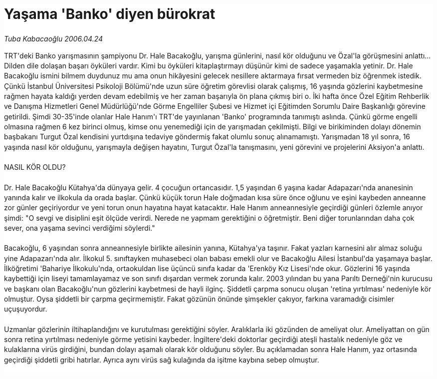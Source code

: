 # Yaşama 'Banko' diyen bürokrat

*Tuba Kabacaoğlu 2006.04.24*

<div class="news-detail-text-todays">
 <div>
 </div>
 <div>
 </div>
 <div id="newsSpot">
  <font class="detail-spot">
   TRT'deki Banko yarışmasının şampiyonu Dr. Hale Bacakoğlu, yarışma günlerini, nasıl kör olduğunu ve Özal'la görüşmesini anlattı...
  </font>
 </div>
 <div id="newsText">
  <font class="detail-text">
   Dilden dile dolaşan başarı öyküleri vardır. Kimi bu öyküleri kitaplaştırmayı düşünür kimi de sadece yaşamakla yetinir. Dr. Hale Bacakoğlu ismini bilmem duydunuz mu ama onun hikâyesini gelecek nesillere aktarmaya fırsat vermeden biz öğrenmek istedik. Çünkü İstanbul Üniversitesi Psikoloji Bölümü'nde uzun süre öğretim görevlisi olarak çalışmış, 16 yaşında gözlerini kaybetmesine rağmen hayata kaldığı yerden devam edebilmiş ve her zaman başarıyla ön plana çıkmış biri o. İki hafta önce Özel Eğitim Rehberlik ve Danışma Hizmetleri Genel Müdürlüğü'nde Görme Engelliler Şubesi ve Hizmet içi Eğitimden Sorumlu Daire Başkanlığı görevine getirildi. Şimdi 30-35'inde olanlar Hale Hanım'ı TRT'de yayınlanan 'Banko' programında tanımıştı aslında. Çünkü görme engelli olmasına rağmen 6 kez birinci olmuş, kimse onu yenemediği için de yarışmadan çekilmişti. Bilgi ve birikiminden dolayı dönemin başbakanı Turgut Özal kendisini yurtdışına tedaviye göndermiş fakat olumlu sonuç alınamamıştı. Yarışmadan 18 yıl sonra, 16 yaşında nasıl kör olduğunu, yarışmayla değişen hayatını, Turgut Özal'la tanışmasını, yeni görevini ve projelerini Aksiyon'a anlattı.
   <br/>
   <br/>
   NASIL KÖR OLDU?
   <br/>
   <br/>
   Dr. Hale Bacakoğlu Kütahya'da dünyaya gelir. 4 çocuğun ortancasıdır. 1,5 yaşından 6 yaşına kadar Adapazarı'nda ananesinin yanında kalır ve ilkokula da orada başlar. Çünkü küçük torun Hale doğmadan kısa süre önce oğlunu ve eşini kaybeden anneanne zor günler geçiriyordur ve yeni torun onun hayatına hayat katacaktır. Hale Hanım anneannesiyle geçirdiği günleri özlemle anıyor şimdi: "O sevgi ve disiplini eşit ölçüde verirdi. Nerede ne yapmam gerektiğini o öğretmiştir. Beni diğer torunlarından daha çok sever, ona yaşama sevinci verdiğimi söylerdi."
   <br/>
   <br/>
   Bacakoğlu, 6 yaşından sonra anneannesiyle birlikte ailesinin yanına, Kütahya'ya taşınır. Fakat yazları karnesini alır almaz soluğu yine Adapazarı'nda alır. İlkokul 5. sınıftayken muhasebeci olan babası emekli olur ve Bacakoğlu Ailesi İstanbul'da yaşamaya başlar. İlköğretimi 'Bahariye İlkokulu'nda, ortaokuldan lise üçüncü sınıfa kadar da 'Erenköy Kız Lisesi'nde okur. Gözlerini 16 yaşında kaybettiği için liseyi tamamlayamaz ve son sınıfı dışardan vermek zorunda kalır. 2003 yılından bu yana Parıltı Derneği'nin kurucusu ve başkanı olan Bacakoğlu'nun gözlerini kaybetmesi de hayli ilginç. Şiddetli çarpma sonucu oluşan 'retina yırtılması' nedeniyle kör olmuştur. Oysa şiddetli bir çarpma geçirmemiştir. Fakat gözünün önünde şimşekler çakıyor, farkına varamadığı cisimler uçuşuyordur.
   <br/>
   <br/>
   Uzmanlar gözlerinin iltihaplandığını ve kurutulması gerektiğini söyler. Aralıklarla iki gözünden de ameliyat olur. Ameliyattan on gün sonra retina yırtılması nedeniyle görme yetisini kaybeder. İngiltere'deki doktorlar geçirdiği ateşli hastalık nedeniyle göz ve kulaklarına virüs girdiğini, bundan dolayı aşamalı olarak kör olduğunu söyler. Bu açıklamadan sonra Hale Hanım, yaz ortasında geçirdiği şiddetli gribi hatırlar. Ayrıca aynı virüs sağ kulağında da işitme kaybına sebep olmuştur.
   <br/>
   <br/>